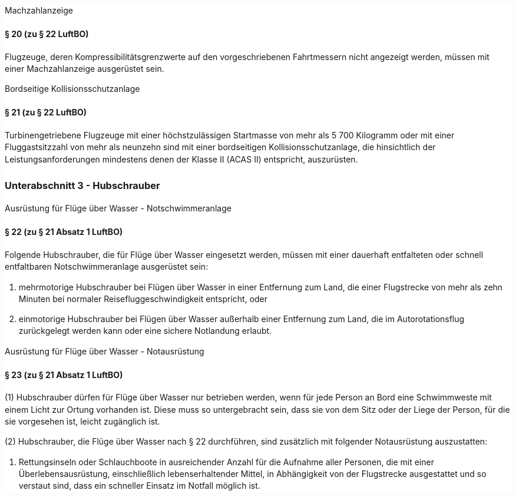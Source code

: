 Machzahlanzeige

#### § 20 (zu § 22 LuftBO)

Flugzeuge, deren Kompressibilitätsgrenzwerte auf den vorgeschriebenen
Fahrtmessern nicht angezeigt werden, müssen mit einer Machzahlanzeige
ausgerüstet sein.

Bordseitige Kollisionsschutzanlage

#### § 21 (zu § 22 LuftBO)

Turbinengetriebene Flugzeuge mit einer höchstzulässigen Startmasse von
mehr als 5 700 Kilogramm oder mit einer Fluggastsitzzahl von mehr als
neunzehn sind mit einer bordseitigen Kollisionsschutzanlage, die
hinsichtlich der Leistungsanforderungen mindestens denen der Klasse II
(ACAS II) entspricht, auszurüsten.


### Unterabschnitt 3 - Hubschrauber

Ausrüstung für Flüge über Wasser - Notschwimmeranlage

#### § 22 (zu § 21 Absatz 1 LuftBO)

Folgende Hubschrauber, die für Flüge über Wasser eingesetzt werden,
müssen mit einer dauerhaft entfalteten oder schnell entfaltbaren
Notschwimmeranlage ausgerüstet sein:

1.  mehrmotorige Hubschrauber bei Flügen über Wasser in einer Entfernung
    zum Land, die einer Flugstrecke von mehr als zehn Minuten bei normaler
    Reisefluggeschwindigkeit entspricht, oder


2.  einmotorige Hubschrauber bei Flügen über Wasser außerhalb einer
    Entfernung zum Land, die im Autorotationsflug zurückgelegt werden kann
    oder eine sichere Notlandung erlaubt.




Ausrüstung für Flüge über Wasser - Notausrüstung

#### § 23 (zu § 21 Absatz 1 LuftBO)

(1) Hubschrauber dürfen für Flüge über Wasser nur betrieben werden,
wenn für jede Person an Bord eine Schwimmweste mit einem Licht zur
Ortung vorhanden ist. Diese muss so untergebracht sein, dass sie von
dem Sitz oder der Liege der Person, für die sie vorgesehen ist, leicht
zugänglich ist.

(2) Hubschrauber, die Flüge über Wasser nach § 22 durchführen, sind
zusätzlich mit folgender Notausrüstung auszustatten:

1.  Rettungsinseln oder Schlauchboote in ausreichender Anzahl für die
    Aufnahme aller Personen, die mit einer Überlebensausrüstung,
    einschließlich lebenserhaltender Mittel, in Abhängigkeit von der
    Flugstrecke ausgestattet und so verstaut sind, dass ein schneller
    Einsatz im Notfall möglich ist.
